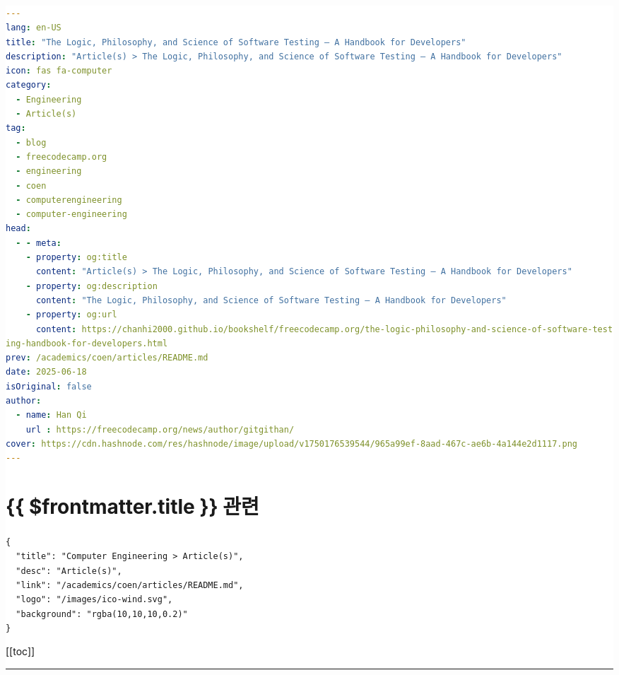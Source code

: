 ```yaml
---
lang: en-US
title: "The Logic, Philosophy, and Science of Software Testing – A Handbook for Developers"
description: "Article(s) > The Logic, Philosophy, and Science of Software Testing – A Handbook for Developers"
icon: fas fa-computer
category:
  - Engineering
  - Article(s)
tag:
  - blog
  - freecodecamp.org
  - engineering
  - coen
  - computerengineering
  - computer-engineering
head:
  - - meta:
    - property: og:title
      content: "Article(s) > The Logic, Philosophy, and Science of Software Testing – A Handbook for Developers"
    - property: og:description
      content: "The Logic, Philosophy, and Science of Software Testing – A Handbook for Developers"
    - property: og:url
      content: https://chanhi2000.github.io/bookshelf/freecodecamp.org/the-logic-philosophy-and-science-of-software-testing-handbook-for-developers.html
prev: /academics/coen/articles/README.md
date: 2025-06-18
isOriginal: false
author:
  - name: Han Qi
    url : https://freecodecamp.org/news/author/gitgithan/
cover: https://cdn.hashnode.com/res/hashnode/image/upload/v1750176539544/965a99ef-8aad-467c-ae6b-4a144e2d1117.png
---
```


# {{ $frontmatter.title }} 관련

```component VPCard
{
  "title": "Computer Engineering > Article(s)",
  "desc": "Article(s)",
  "link": "/academics/coen/articles/README.md",
  "logo": "/images/ico-wind.svg",
  "background": "rgba(10,10,10,0.2)"
}
```

[[toc]]

---